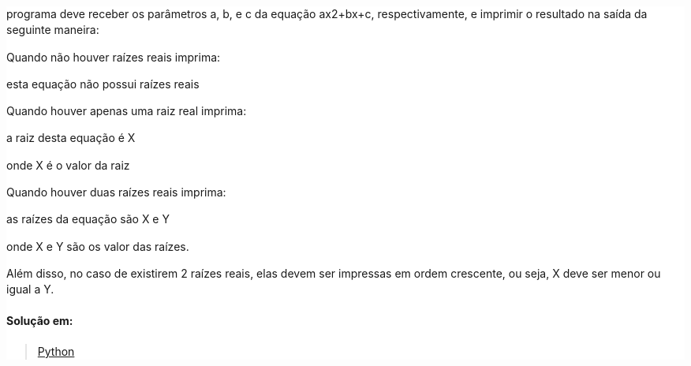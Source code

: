 programa deve receber os parâmetros a, b, e c da equação ax2+bx+c, respectivamente,
e imprimir o resultado na saída da seguinte maneira:

Quando não houver raízes reais imprima:

esta equação não possui raízes reais

Quando houver apenas uma raiz real imprima:

a raiz desta equação é X

onde X é o valor da raiz

Quando houver duas raízes reais imprima:

as raízes da equação são X e Y

onde X e Y são os valor das raízes.

Além disso, no caso de existirem 2 raízes reais, elas devem ser impressas em ordem crescente,
ou seja, X deve ser menor ou igual a Y.

#### Solução em:
 > [Python](https://github.com/computersciencebr/algoritmo/tree/master/functional/src/2-selection-structures/python/segundo_grau.py)  